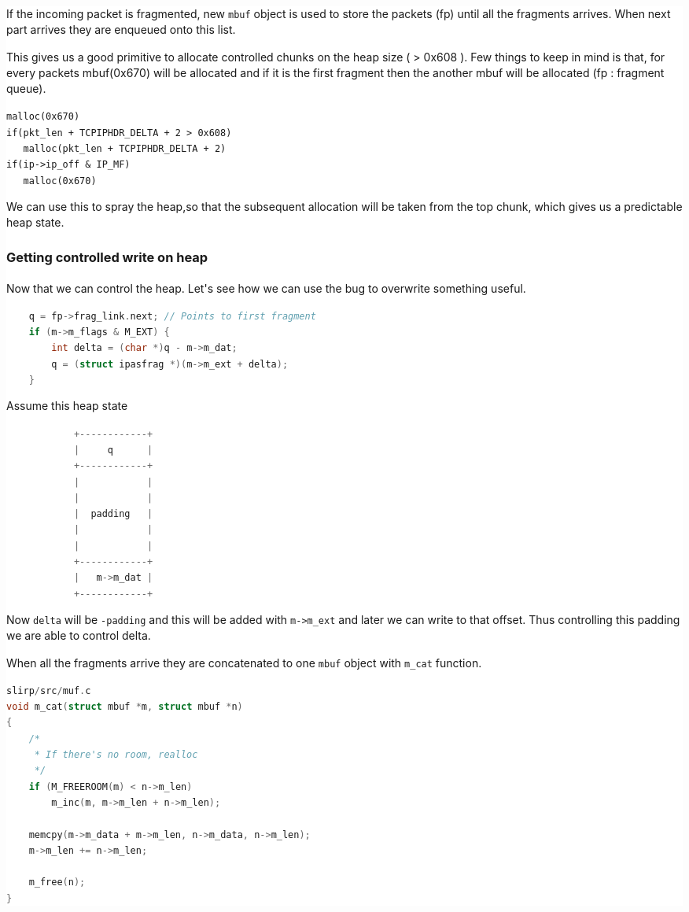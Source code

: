 If the incoming packet is fragmented, new `mbuf` object is used to store the packets (fp) until all the fragments arrives. When next part arrives they are enqueued onto this list.

This gives us a good primitive to allocate controlled chunks on the heap size ( > 0x608 ). Few things to keep in mind is that, for every packets mbuf(0x670) will be allocated and if it is the first fragment then the another mbuf will be allocated (fp : fragment queue).

```
malloc(0x670)
if(pkt_len + TCPIPHDR_DELTA + 2 > 0x608)
   malloc(pkt_len + TCPIPHDR_DELTA + 2)
if(ip->ip_off & IP_MF)
   malloc(0x670)
```

We can use this to spray the heap,so that the subsequent allocation will be taken from the top chunk, which gives us a predictable heap state.


<a id="orgc580654"></a>

### Getting controlled write on heap

Now that we can control the heap. Let's see how we can use the bug to overwrite something useful.

```c
    q = fp->frag_link.next; // Points to first fragment
    if (m->m_flags & M_EXT) {
        int delta = (char *)q - m->m_dat;
        q = (struct ipasfrag *)(m->m_ext + delta);
    }
```

Assume this heap state

```c
            +------------+
            |     q      |
            +------------+
            |            |
            |            |
            |  padding   |
            |            |
            |            |
            +------------+
            |   m->m_dat |
            +------------+
```

Now `delta` will be `-padding` and this will be added with `m->m_ext` and later we can write to that offset. Thus controlling this padding we are able to control delta.

When all the fragments arrive they are concatenated to one `mbuf` object with `m_cat` function.

```c
slirp/src/muf.c
void m_cat(struct mbuf *m, struct mbuf *n)
{
    /*
     * If there's no room, realloc
     */
    if (M_FREEROOM(m) < n->m_len)
        m_inc(m, m->m_len + n->m_len);

    memcpy(m->m_data + m->m_len, n->m_data, n->m_len);
    m->m_len += n->m_len;

    m_free(n);
}

```